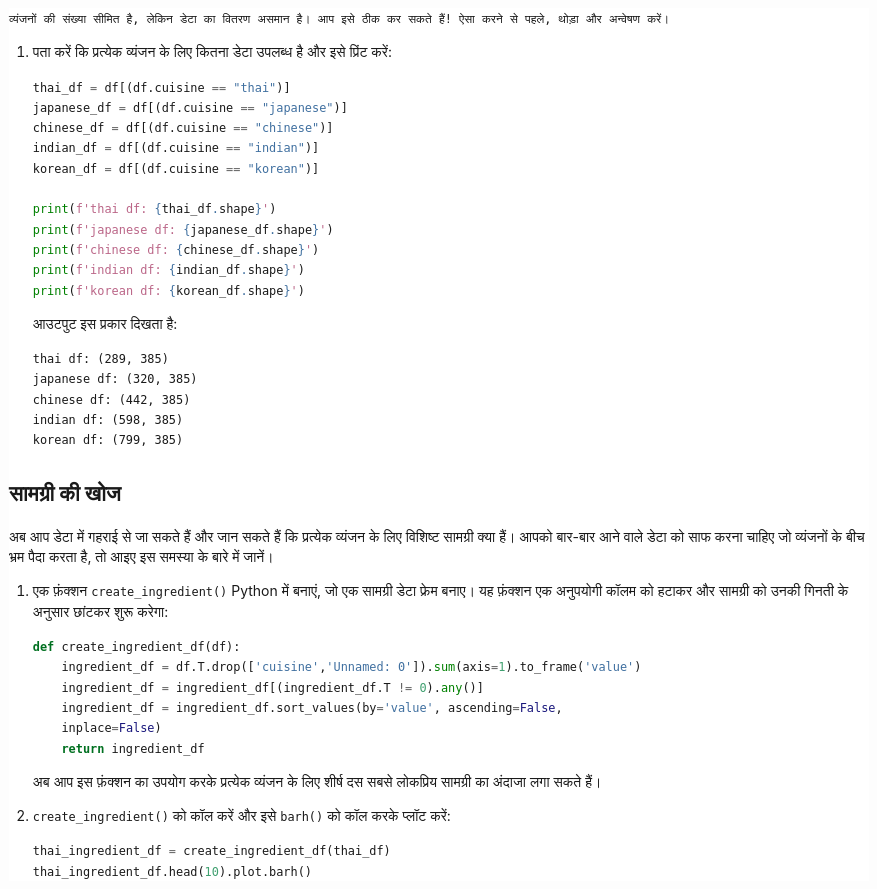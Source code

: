     व्यंजनों की संख्या सीमित है, लेकिन डेटा का वितरण असमान है। आप इसे ठीक कर सकते हैं! ऐसा करने से पहले, थोड़ा और अन्वेषण करें।

1. पता करें कि प्रत्येक व्यंजन के लिए कितना डेटा उपलब्ध है और इसे प्रिंट करें:

    ```python
    thai_df = df[(df.cuisine == "thai")]
    japanese_df = df[(df.cuisine == "japanese")]
    chinese_df = df[(df.cuisine == "chinese")]
    indian_df = df[(df.cuisine == "indian")]
    korean_df = df[(df.cuisine == "korean")]
    
    print(f'thai df: {thai_df.shape}')
    print(f'japanese df: {japanese_df.shape}')
    print(f'chinese df: {chinese_df.shape}')
    print(f'indian df: {indian_df.shape}')
    print(f'korean df: {korean_df.shape}')
    ```

    आउटपुट इस प्रकार दिखता है:

    ```output
    thai df: (289, 385)
    japanese df: (320, 385)
    chinese df: (442, 385)
    indian df: (598, 385)
    korean df: (799, 385)
    ```

## सामग्री की खोज

अब आप डेटा में गहराई से जा सकते हैं और जान सकते हैं कि प्रत्येक व्यंजन के लिए विशिष्ट सामग्री क्या हैं। आपको बार-बार आने वाले डेटा को साफ करना चाहिए जो व्यंजनों के बीच भ्रम पैदा करता है, तो आइए इस समस्या के बारे में जानें।

1. एक फ़ंक्शन `create_ingredient()` Python में बनाएं, जो एक सामग्री डेटा फ्रेम बनाए। यह फ़ंक्शन एक अनुपयोगी कॉलम को हटाकर और सामग्री को उनकी गिनती के अनुसार छांटकर शुरू करेगा:

    ```python
    def create_ingredient_df(df):
        ingredient_df = df.T.drop(['cuisine','Unnamed: 0']).sum(axis=1).to_frame('value')
        ingredient_df = ingredient_df[(ingredient_df.T != 0).any()]
        ingredient_df = ingredient_df.sort_values(by='value', ascending=False,
        inplace=False)
        return ingredient_df
    ```

   अब आप इस फ़ंक्शन का उपयोग करके प्रत्येक व्यंजन के लिए शीर्ष दस सबसे लोकप्रिय सामग्री का अंदाजा लगा सकते हैं।

1. `create_ingredient()` को कॉल करें और इसे `barh()` को कॉल करके प्लॉट करें:

    ```python
    thai_ingredient_df = create_ingredient_df(thai_df)
    thai_ingredient_df.head(10).plot.barh()
    ```
